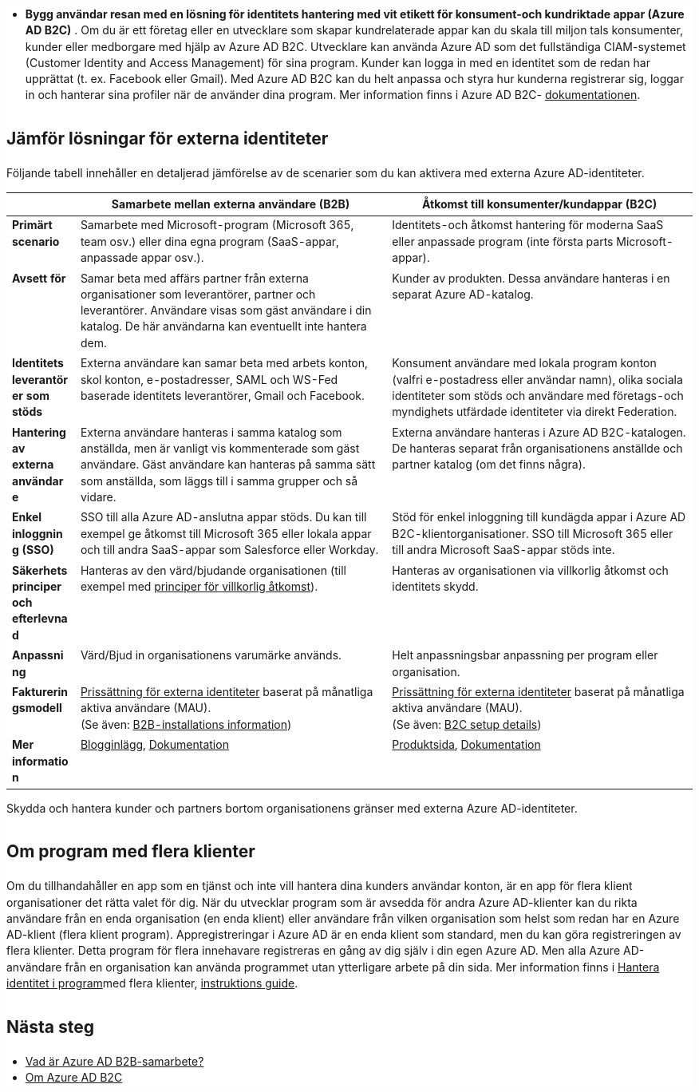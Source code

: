 - **Bygg användar resan med en lösning för identitets hantering med vit etikett för konsument-och kundriktade appar (Azure AD B2C)** . Om du är ett företag eller en utvecklare som skapar kundrelaterade appar kan du skala till miljon tals konsumenter, kunder eller medborgare med hjälp av Azure AD B2C. Utvecklare kan använda Azure AD som det fullständiga CIAM-systemet (Customer Identity and Access Management) för sina program. Kunder kan logga in med en identitet som de redan har upprättat (t. ex. Facebook eller Gmail). Med Azure AD B2C kan du helt anpassa och styra hur kunderna registrerar sig, loggar in och hanterar sina profiler när de använder dina program. Mer information finns i Azure AD B2C- [dokumentationen](../../active-directory-b2c/index.yml).

## <a name="compare-external-identities-solutions"></a>Jämför lösningar för externa identiteter

Följande tabell innehåller en detaljerad jämförelse av de scenarier som du kan aktivera med externa Azure AD-identiteter.

|   | Samarbete mellan externa användare (B2B) | Åtkomst till konsumenter/kundappar (B2C)  |
| ---- | --- | --- |
| **Primärt scenario** | Samarbete med Microsoft-program (Microsoft 365, team osv.) eller dina egna program (SaaS-appar, anpassade appar osv.).  | Identitets-och åtkomst hantering för moderna SaaS eller anpassade program (inte första parts Microsoft-appar).   |
| **Avsett för**    | Samar beta med affärs partner från externa organisationer som leverantörer, partner och leverantörer. Användare visas som gäst användare i din katalog. De här användarna kan eventuellt inte hantera dem.  | Kunder av produkten. Dessa användare hanteras i en separat Azure AD-katalog.  |
| **Identitets leverantörer som stöds** | Externa användare kan samar beta med arbets konton, skol konton, e-postadresser, SAML och WS-Fed baserade identitets leverantörer, Gmail och Facebook.  | Konsument användare med lokala program konton (valfri e-postadress eller användar namn), olika sociala identiteter som stöds och användare med företags-och myndighets utfärdade identiteter via direkt Federation.       |
| **Hantering av externa användare**   | Externa användare hanteras i samma katalog som anställda, men är vanligt vis kommenterade som gäst användare. Gäst användare kan hanteras på samma sätt som anställda, som läggs till i samma grupper och så vidare.    | Externa användare hanteras i Azure AD B2C-katalogen. De hanteras separat från organisationens anställde och partner katalog (om det finns några).  |
| **Enkel inloggning (SSO)**      | SSO till alla Azure AD-anslutna appar stöds. Du kan till exempel ge åtkomst till Microsoft 365 eller lokala appar och till andra SaaS-appar som Salesforce eller Workday.    | Stöd för enkel inloggning till kundägda appar i Azure AD B2C-klientorganisationer. SSO till Microsoft 365 eller till andra Microsoft SaaS-appar stöds inte.    |
| **Säkerhets principer och efterlevnad**        | Hanteras av den värd/bjudande organisationen (till exempel med [principer för villkorlig åtkomst](conditional-access.md)). | Hanteras av organisationen via villkorlig åtkomst och identitets skydd.        |
| **Anpassning**  | Värd/Bjud in organisationens varumärke används.    | Helt anpassningsbar anpassning per program eller organisation.   |
| **Faktureringsmodell** | [Prissättning för externa identiteter](https://azure.microsoft.com/en-us/pricing/details/active-directory/external-identities/) baserat på månatliga aktiva användare (MAU). <br>(Se även: [B2B-installations information](external-identities-pricing.md)) | [Prissättning för externa identiteter](https://azure.microsoft.com/en-us/pricing/details/active-directory/external-identities/) baserat på månatliga aktiva användare (MAU). <br>(Se även: [B2C setup details](../../active-directory-b2c/billing.md)) |
| **Mer information** | [Blogginlägg](https://blogs.technet.microsoft.com/enterprisemobility/2017/02/01/azure-ad-b2b-new-updates-make-cross-business-collab-easy/), [Dokumentation](what-is-b2b.md)                   | [Produktsida](https://azure.microsoft.com/services/active-directory-b2c/), [Dokumentation](../../active-directory-b2c/index.yml)       |

Skydda och hantera kunder och partners bortom organisationens gränser med externa Azure AD-identiteter.

## <a name="about-multitenant-applications"></a>Om program med flera klienter

Om du tillhandahåller en app som en tjänst och inte vill hantera dina kunders användar konton, är en app för flera klient organisationer det rätta valet för dig. När du utvecklar program som är avsedda för andra Azure AD-klienter kan du rikta användare från en enda organisation (en enda klient) eller användare från vilken organisation som helst som redan har en Azure AD-klient (flera klient program). Appregistreringar i Azure AD är en enda klient som standard, men du kan göra registreringen av flera klienter. Detta program för flera innehavare registreras en gång av dig själv i din egen Azure AD. Men alla Azure AD-användare från en organisation kan använda programmet utan ytterligare arbete på din sida. Mer information finns i [Hantera identitet i program](https://docs.microsoft.com/azure/architecture/multitenant-identity/)med flera klienter, [instruktions guide](../develop/howto-convert-app-to-be-multi-tenant.md).

## <a name="next-steps"></a>Nästa steg

- [Vad är Azure AD B2B-samarbete?](what-is-b2b.md)
- [Om Azure AD B2C](../../active-directory-b2c/overview.md)
